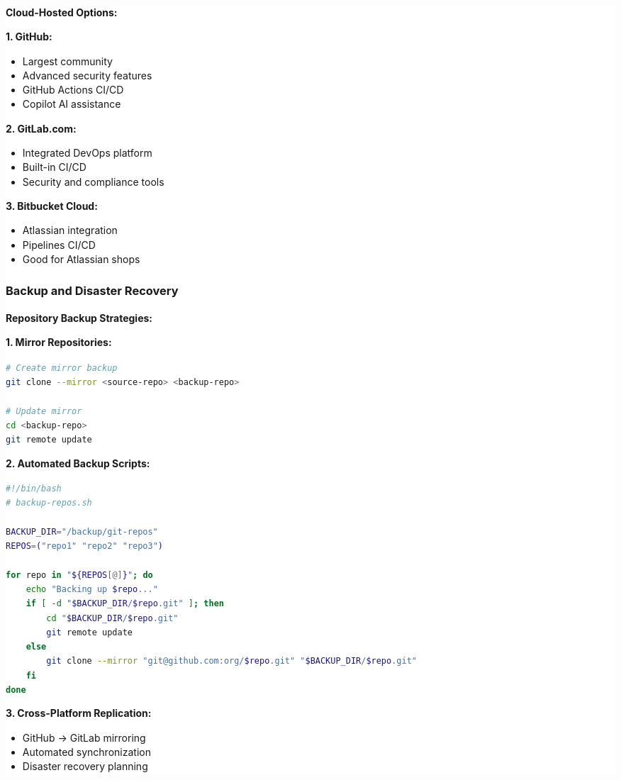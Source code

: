 **Cloud-Hosted Options:**

**1. GitHub:**
- Largest community
- Advanced security features
- GitHub Actions CI/CD
- Copilot AI assistance

**2. GitLab.com:**
- Integrated DevOps platform
- Built-in CI/CD
- Security and compliance tools

**3. Bitbucket Cloud:**
- Atlassian integration
- Pipelines CI/CD
- Good for Atlassian shops

### Backup and Disaster Recovery

**Repository Backup Strategies:**

**1. Mirror Repositories:**
```bash
# Create mirror backup
git clone --mirror <source-repo> <backup-repo>

# Update mirror
cd <backup-repo>
git remote update
```

**2. Automated Backup Scripts:**
```bash
#!/bin/bash
# backup-repos.sh

BACKUP_DIR="/backup/git-repos"
REPOS=("repo1" "repo2" "repo3")

for repo in "${REPOS[@]}"; do
    echo "Backing up $repo..."
    if [ -d "$BACKUP_DIR/$repo.git" ]; then
        cd "$BACKUP_DIR/$repo.git"
        git remote update
    else
        git clone --mirror "git@github.com:org/$repo.git" "$BACKUP_DIR/$repo.git"
    fi
done
```

**3. Cross-Platform Replication:**
- GitHub → GitLab mirroring
- Automated synchronization
- Disaster recovery planning
